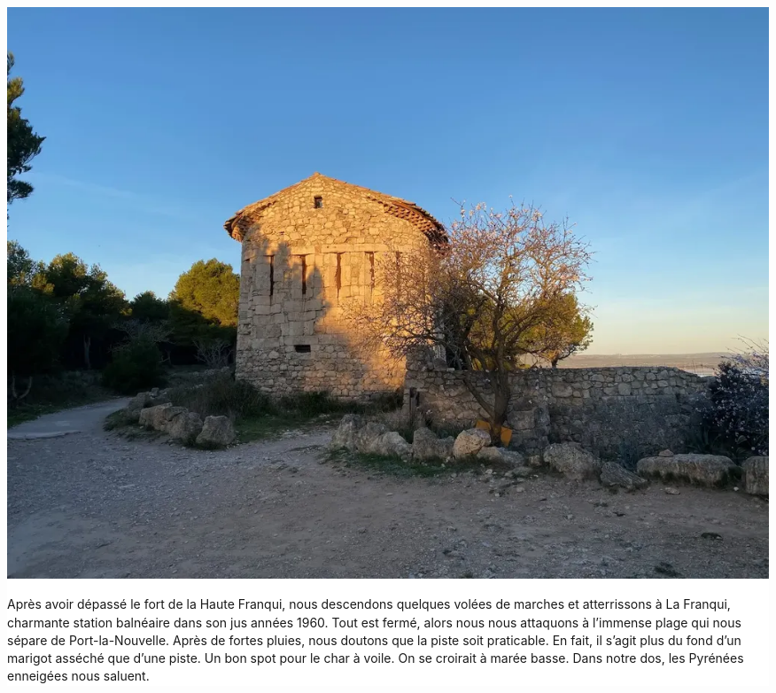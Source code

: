 ![Fort de la Haute Franqui](_i/IMG_5918.webp)

Après avoir dépassé le fort de la Haute Franqui, nous descendons quelques volées de marches et atterrissons à La Franqui, charmante station balnéaire dans son jus années 1960. Tout est fermé, alors nous nous attaquons à l’immense plage qui nous sépare de Port-la-Nouvelle. Après de fortes pluies, nous doutons que la piste soit praticable. En fait, il s’agit plus du fond d’un marigot asséché que d’une piste. Un bon spot pour le char à voile. On se croirait à marée basse. Dans notre dos, les Pyrénées enneigées nous saluent.
